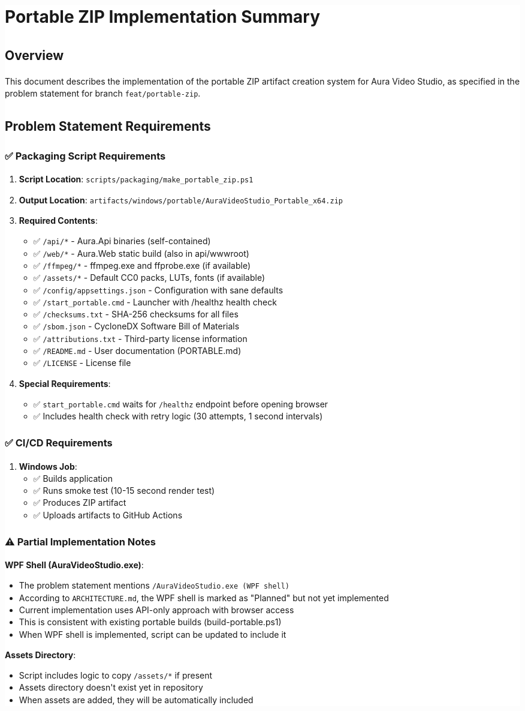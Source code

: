 # Portable ZIP Implementation Summary

## Overview

This document describes the implementation of the portable ZIP artifact creation system for Aura Video Studio, as specified in the problem statement for branch `feat/portable-zip`.

## Problem Statement Requirements

### ✅ Packaging Script Requirements
1. **Script Location**: `scripts/packaging/make_portable_zip.ps1`
2. **Output Location**: `artifacts/windows/portable/AuraVideoStudio_Portable_x64.zip`
3. **Required Contents**:
   - ✅ `/api/*` - Aura.Api binaries (self-contained)
   - ✅ `/web/*` - Aura.Web static build (also in api/wwwroot)
   - ✅ `/ffmpeg/*` - ffmpeg.exe and ffprobe.exe (if available)
   - ✅ `/assets/*` - Default CC0 packs, LUTs, fonts (if available)
   - ✅ `/config/appsettings.json` - Configuration with sane defaults
   - ✅ `/start_portable.cmd` - Launcher with /healthz health check
   - ✅ `/checksums.txt` - SHA-256 checksums for all files
   - ✅ `/sbom.json` - CycloneDX Software Bill of Materials
   - ✅ `/attributions.txt` - Third-party license information
   - ✅ `/README.md` - User documentation (PORTABLE.md)
   - ✅ `/LICENSE` - License file

4. **Special Requirements**:
   - ✅ `start_portable.cmd` waits for `/healthz` endpoint before opening browser
   - ✅ Includes health check with retry logic (30 attempts, 1 second intervals)

### ✅ CI/CD Requirements
1. **Windows Job**:
   - ✅ Builds application
   - ✅ Runs smoke test (10-15 second render test)
   - ✅ Produces ZIP artifact
   - ✅ Uploads artifacts to GitHub Actions

### ⚠️ Partial Implementation Notes

**WPF Shell (AuraVideoStudio.exe)**:
- The problem statement mentions `/AuraVideoStudio.exe (WPF shell)`
- According to `ARCHITECTURE.md`, the WPF shell is marked as "Planned" but not yet implemented
- Current implementation uses API-only approach with browser access
- This is consistent with existing portable builds (build-portable.ps1)
- When WPF shell is implemented, script can be updated to include it

**Assets Directory**:
- Script includes logic to copy `/assets/*` if present
- Assets directory doesn't exist yet in repository
- When assets are added, they will be automatically included
